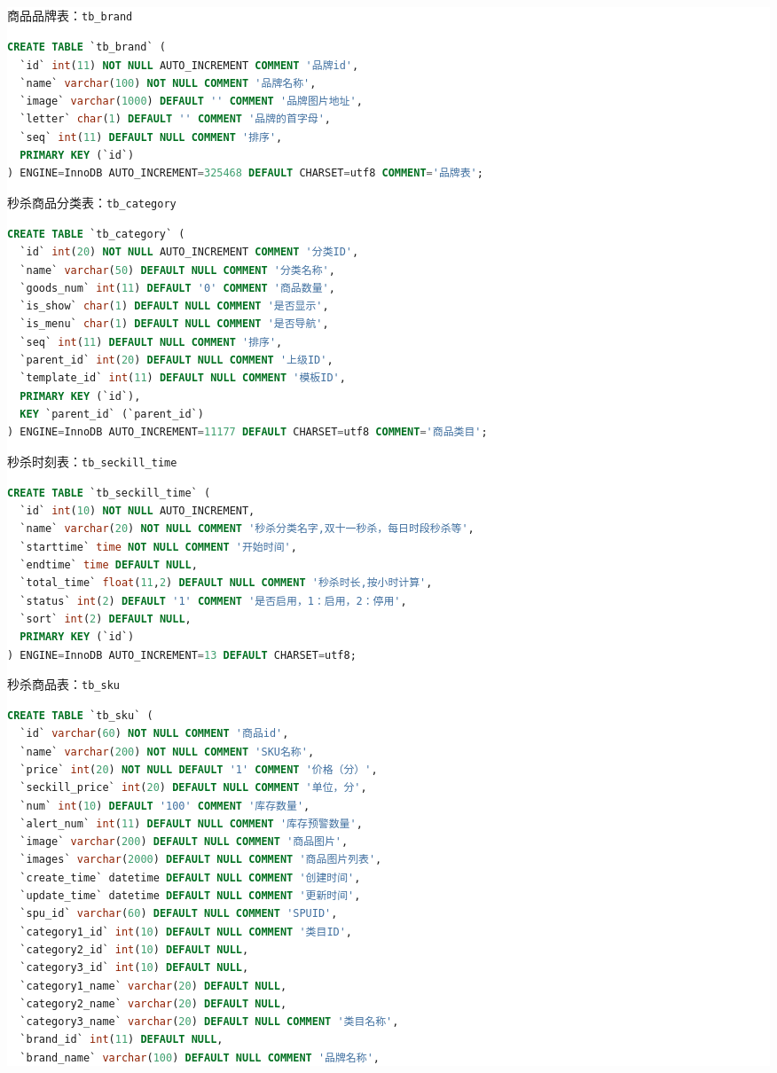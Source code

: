 商品品牌表：`tb_brand`

```sql
CREATE TABLE `tb_brand` (
  `id` int(11) NOT NULL AUTO_INCREMENT COMMENT '品牌id',
  `name` varchar(100) NOT NULL COMMENT '品牌名称',
  `image` varchar(1000) DEFAULT '' COMMENT '品牌图片地址',
  `letter` char(1) DEFAULT '' COMMENT '品牌的首字母',
  `seq` int(11) DEFAULT NULL COMMENT '排序',
  PRIMARY KEY (`id`)
) ENGINE=InnoDB AUTO_INCREMENT=325468 DEFAULT CHARSET=utf8 COMMENT='品牌表';
```

秒杀商品分类表：`tb_category`

```sql
CREATE TABLE `tb_category` (
  `id` int(20) NOT NULL AUTO_INCREMENT COMMENT '分类ID',
  `name` varchar(50) DEFAULT NULL COMMENT '分类名称',
  `goods_num` int(11) DEFAULT '0' COMMENT '商品数量',
  `is_show` char(1) DEFAULT NULL COMMENT '是否显示',
  `is_menu` char(1) DEFAULT NULL COMMENT '是否导航',
  `seq` int(11) DEFAULT NULL COMMENT '排序',
  `parent_id` int(20) DEFAULT NULL COMMENT '上级ID',
  `template_id` int(11) DEFAULT NULL COMMENT '模板ID',
  PRIMARY KEY (`id`),
  KEY `parent_id` (`parent_id`)
) ENGINE=InnoDB AUTO_INCREMENT=11177 DEFAULT CHARSET=utf8 COMMENT='商品类目';
```

秒杀时刻表：`tb_seckill_time`

```sql
CREATE TABLE `tb_seckill_time` (
  `id` int(10) NOT NULL AUTO_INCREMENT,
  `name` varchar(20) NOT NULL COMMENT '秒杀分类名字,双十一秒杀，每日时段秒杀等',
  `starttime` time NOT NULL COMMENT '开始时间',
  `endtime` time DEFAULT NULL,
  `total_time` float(11,2) DEFAULT NULL COMMENT '秒杀时长,按小时计算',
  `status` int(2) DEFAULT '1' COMMENT '是否启用，1：启用，2：停用',
  `sort` int(2) DEFAULT NULL,
  PRIMARY KEY (`id`)
) ENGINE=InnoDB AUTO_INCREMENT=13 DEFAULT CHARSET=utf8;
```

秒杀商品表：`tb_sku`

```sql
CREATE TABLE `tb_sku` (
  `id` varchar(60) NOT NULL COMMENT '商品id',
  `name` varchar(200) NOT NULL COMMENT 'SKU名称',
  `price` int(20) NOT NULL DEFAULT '1' COMMENT '价格（分）',
  `seckill_price` int(20) DEFAULT NULL COMMENT '单位，分',
  `num` int(10) DEFAULT '100' COMMENT '库存数量',
  `alert_num` int(11) DEFAULT NULL COMMENT '库存预警数量',
  `image` varchar(200) DEFAULT NULL COMMENT '商品图片',
  `images` varchar(2000) DEFAULT NULL COMMENT '商品图片列表',
  `create_time` datetime DEFAULT NULL COMMENT '创建时间',
  `update_time` datetime DEFAULT NULL COMMENT '更新时间',
  `spu_id` varchar(60) DEFAULT NULL COMMENT 'SPUID',
  `category1_id` int(10) DEFAULT NULL COMMENT '类目ID',
  `category2_id` int(10) DEFAULT NULL,
  `category3_id` int(10) DEFAULT NULL,
  `category1_name` varchar(20) DEFAULT NULL,
  `category2_name` varchar(20) DEFAULT NULL,
  `category3_name` varchar(20) DEFAULT NULL COMMENT '类目名称',
  `brand_id` int(11) DEFAULT NULL,
  `brand_name` varchar(100) DEFAULT NULL COMMENT '品牌名称',
```